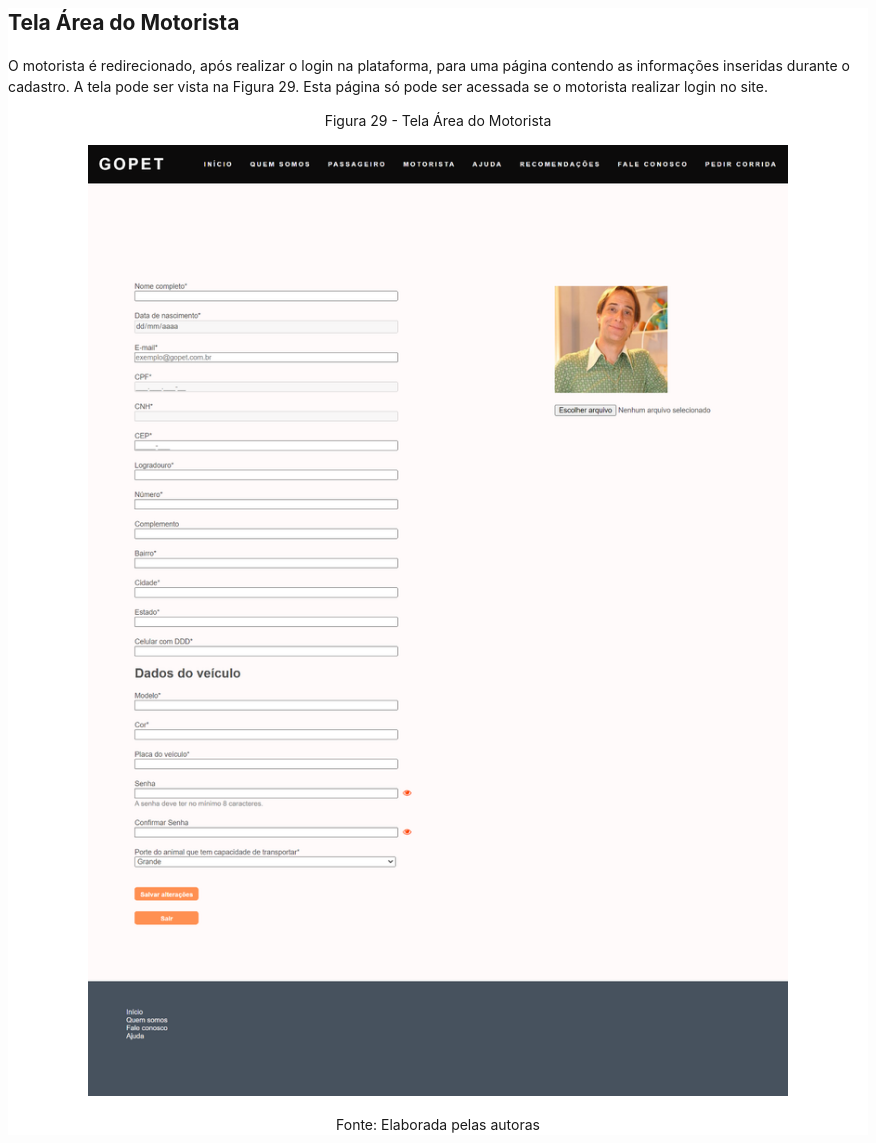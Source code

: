 ## Tela Área do Motorista

O motorista é redirecionado, após realizar o login na plataforma, para uma página contendo as informações inseridas durante o cadastro. A tela pode ser vista na Figura 29. Esta página só pode ser acessada se o motorista realizar login no site.

<p align = "center">Figura 29 - Tela Área do Motorista</p>
<p align="center">
  <img src="img\templateareamotorista.png" width="700" title="Template Area do motorista">
</p>
<p align = "center">Fonte: Elaborada pelas autoras</p>

